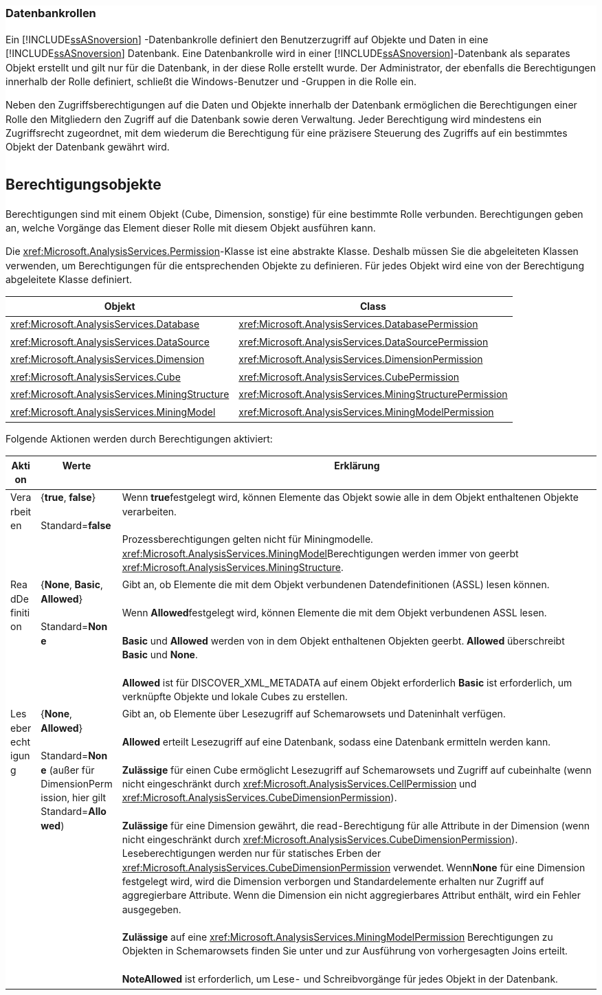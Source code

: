 ### <a name="database-roles"></a>Datenbankrollen  
 Ein [!INCLUDE[ssASnoversion](../../../includes/ssasnoversion-md.md)] -Datenbankrolle definiert den Benutzerzugriff auf Objekte und Daten in eine [!INCLUDE[ssASnoversion](../../../includes/ssasnoversion-md.md)] Datenbank. Eine Datenbankrolle wird in einer [!INCLUDE[ssASnoversion](../../../includes/ssasnoversion-md.md)]-Datenbank als separates Objekt erstellt und gilt nur für die Datenbank, in der diese Rolle erstellt wurde. Der Administrator, der ebenfalls die Berechtigungen innerhalb der Rolle definiert, schließt die Windows-Benutzer und -Gruppen in die Rolle ein.  
  
 Neben den Zugriffsberechtigungen auf die Daten und Objekte innerhalb der Datenbank ermöglichen die Berechtigungen einer Rolle den Mitgliedern den Zugriff auf die Datenbank sowie deren Verwaltung. Jeder Berechtigung wird mindestens ein Zugriffsrecht zugeordnet, mit dem wiederum die Berechtigung für eine präzisere Steuerung des Zugriffs auf ein bestimmtes Objekt der Datenbank gewährt wird.  
  
## <a name="permission-objects"></a>Berechtigungsobjekte  
 Berechtigungen sind mit einem Objekt (Cube, Dimension, sonstige) für eine bestimmte Rolle verbunden. Berechtigungen geben an, welche Vorgänge das Element dieser Rolle mit diesem Objekt ausführen kann.  
  
 Die <xref:Microsoft.AnalysisServices.Permission>-Klasse ist eine abstrakte Klasse. Deshalb müssen Sie die abgeleiteten Klassen verwenden, um Berechtigungen für die entsprechenden Objekte zu definieren. Für jedes Objekt wird eine von der Berechtigung abgeleitete Klasse definiert.  
  
|Objekt|Class|  
|------------|-----------|  
|<xref:Microsoft.AnalysisServices.Database>|<xref:Microsoft.AnalysisServices.DatabasePermission>|  
|<xref:Microsoft.AnalysisServices.DataSource>|<xref:Microsoft.AnalysisServices.DataSourcePermission>|  
|<xref:Microsoft.AnalysisServices.Dimension>|<xref:Microsoft.AnalysisServices.DimensionPermission>|  
|<xref:Microsoft.AnalysisServices.Cube>|<xref:Microsoft.AnalysisServices.CubePermission>|  
|<xref:Microsoft.AnalysisServices.MiningStructure>|<xref:Microsoft.AnalysisServices.MiningStructurePermission>|  
|<xref:Microsoft.AnalysisServices.MiningModel>|<xref:Microsoft.AnalysisServices.MiningModelPermission>|  
  
 Folgende Aktionen werden durch Berechtigungen aktiviert:  
  
|Aktion|Werte|Erklärung|  
|------------|------------|-----------------|  
|Verarbeiten|{**true**, **false**}<br /><br /> Standard=**false**|Wenn **true**festgelegt wird, können Elemente das Objekt sowie alle in dem Objekt enthaltenen Objekte verarbeiten.<br /><br /> Prozessberechtigungen gelten nicht für Miningmodelle. <xref:Microsoft.AnalysisServices.MiningModel>Berechtigungen werden immer von geerbt <xref:Microsoft.AnalysisServices.MiningStructure>.|  
|ReadDefinition|{**None**, **Basic**, **Allowed**}<br /><br /> Standard=**None**|Gibt an, ob Elemente die mit dem Objekt verbundenen Datendefinitionen (ASSL) lesen können.<br /><br /> Wenn **Allowed**festgelegt wird, können Elemente die mit dem Objekt verbundenen ASSL lesen.<br /><br /> **Basic** und **Allowed** werden von in dem Objekt enthaltenen Objekten geerbt. **Allowed** überschreibt **Basic** und **None**.<br /><br /> **Allowed** ist für DISCOVER_XML_METADATA auf einem Objekt erforderlich **Basic** ist erforderlich, um verknüpfte Objekte und lokale Cubes zu erstellen.|  
|Leseberechtigung|{**None**, **Allowed**}<br /><br /> Standard=**None** (außer für DimensionPermission, hier gilt Standard=**Allowed**)|Gibt an, ob Elemente über Lesezugriff auf Schemarowsets und Dateninhalt verfügen.<br /><br /> **Allowed** erteilt Lesezugriff auf eine Datenbank, sodass eine Datenbank ermitteln werden kann.<br /><br /> **Zulässige** für einen Cube ermöglicht Lesezugriff auf Schemarowsets und Zugriff auf cubeinhalte (wenn nicht eingeschränkt durch <xref:Microsoft.AnalysisServices.CellPermission> und <xref:Microsoft.AnalysisServices.CubeDimensionPermission>).<br /><br /> **Zulässige** für eine Dimension gewährt, die read-Berechtigung für alle Attribute in der Dimension (wenn nicht eingeschränkt durch <xref:Microsoft.AnalysisServices.CubeDimensionPermission>). Leseberechtigungen werden nur für statisches Erben der <xref:Microsoft.AnalysisServices.CubeDimensionPermission> verwendet. Wenn**None** für eine Dimension festgelegt wird, wird die Dimension verborgen und Standardelemente erhalten nur Zugriff auf aggregierbare Attribute. Wenn die Dimension ein nicht aggregierbares Attribut enthält, wird ein Fehler ausgegeben.<br /><br /> **Zulässige** auf eine <xref:Microsoft.AnalysisServices.MiningModelPermission> Berechtigungen zu Objekten in Schemarowsets finden Sie unter und zur Ausführung von vorhergesagten Joins erteilt.<br /><br /> **NoteAllowed** ist erforderlich, um Lese- und Schreibvorgänge für jedes Objekt in der Datenbank.|  